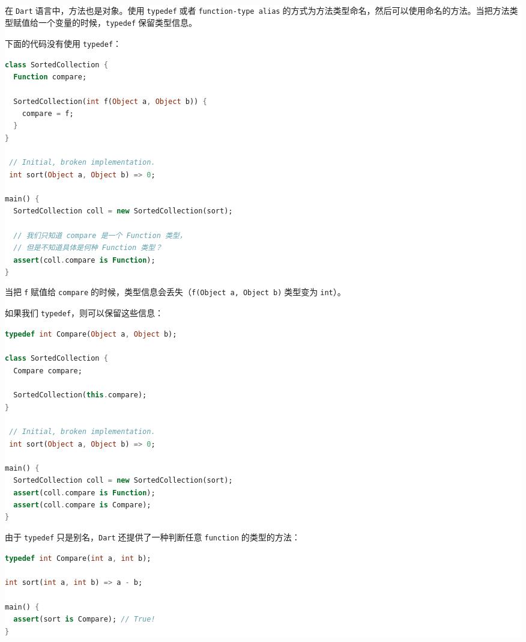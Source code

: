 在 `Dart` 语言中，方法也是对象。使用 `typedef` 或者 `function-type alias` 的方式为方法类型命名，然后可以使用命名的方法。当把方法类型赋值给一个变量的时候，`typedef` 保留类型信息。

下面的代码没有使用 `typedef`：

```dart
class SortedCollection {
  Function compare;

  SortedCollection(int f(Object a, Object b)) {
    compare = f;
  }
}

 // Initial, broken implementation.
 int sort(Object a, Object b) => 0;

main() {
  SortedCollection coll = new SortedCollection(sort);

  // 我们只知道 compare 是一个 Function 类型，
  // 但是不知道具体是何种 Function 类型？
  assert(coll.compare is Function);
}
```

当把 `f` 赋值给 `compare` 的时候，类型信息会丢失（`f(Object a, Object b)` 类型变为 `int`）。

如果我们 `typedef`，则可以保留这些信息：

```dart
typedef int Compare(Object a, Object b);

class SortedCollection {
  Compare compare;

  SortedCollection(this.compare);
}

 // Initial, broken implementation.
 int sort(Object a, Object b) => 0;

main() {
  SortedCollection coll = new SortedCollection(sort);
  assert(coll.compare is Function);
  assert(coll.compare is Compare);
}
```

由于 `typedef` 只是别名，`Dart` 还提供了一种判断任意 `function` 的类型的方法：

```dart
typedef int Compare(int a, int b);

int sort(int a, int b) => a - b;

main() {
  assert(sort is Compare); // True!
}
```
